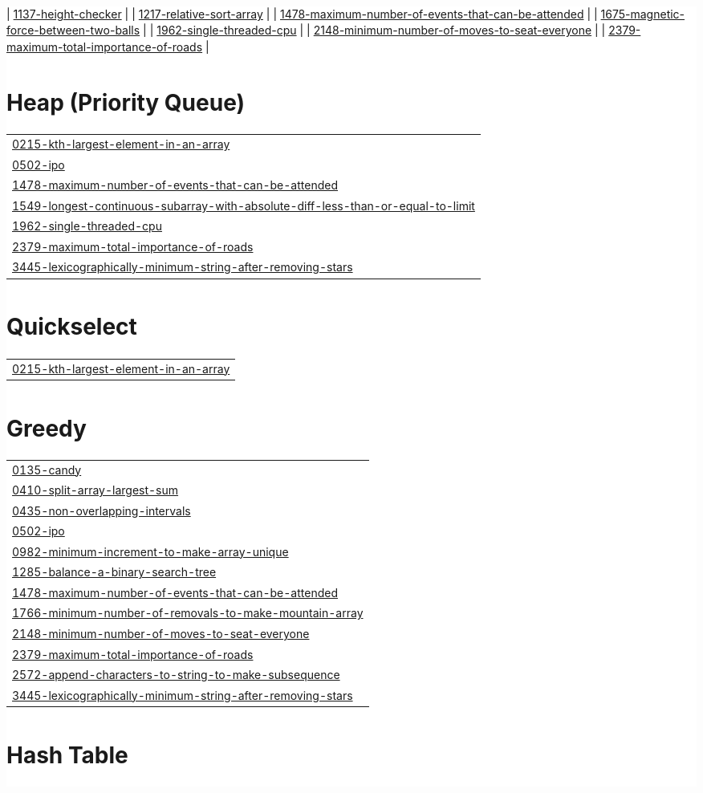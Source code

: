 | [1137-height-checker](https://github.com/tanu0207/LEETCODE-AND-GFG/tree/master/1137-height-checker) |
| [1217-relative-sort-array](https://github.com/tanu0207/LEETCODE-AND-GFG/tree/master/1217-relative-sort-array) |
| [1478-maximum-number-of-events-that-can-be-attended](https://github.com/tanu0207/LEETCODE-AND-GFG/tree/master/1478-maximum-number-of-events-that-can-be-attended) |
| [1675-magnetic-force-between-two-balls](https://github.com/tanu0207/LEETCODE-AND-GFG/tree/master/1675-magnetic-force-between-two-balls) |
| [1962-single-threaded-cpu](https://github.com/tanu0207/LEETCODE-AND-GFG/tree/master/1962-single-threaded-cpu) |
| [2148-minimum-number-of-moves-to-seat-everyone](https://github.com/tanu0207/LEETCODE-AND-GFG/tree/master/2148-minimum-number-of-moves-to-seat-everyone) |
| [2379-maximum-total-importance-of-roads](https://github.com/tanu0207/LEETCODE-AND-GFG/tree/master/2379-maximum-total-importance-of-roads) |
# Heap (Priority Queue)
|  |
| ------- |
| [0215-kth-largest-element-in-an-array](https://github.com/tanu0207/LEETCODE-AND-GFG/tree/master/0215-kth-largest-element-in-an-array) |
| [0502-ipo](https://github.com/tanu0207/LEETCODE-AND-GFG/tree/master/0502-ipo) |
| [1478-maximum-number-of-events-that-can-be-attended](https://github.com/tanu0207/LEETCODE-AND-GFG/tree/master/1478-maximum-number-of-events-that-can-be-attended) |
| [1549-longest-continuous-subarray-with-absolute-diff-less-than-or-equal-to-limit](https://github.com/tanu0207/LEETCODE-AND-GFG/tree/master/1549-longest-continuous-subarray-with-absolute-diff-less-than-or-equal-to-limit) |
| [1962-single-threaded-cpu](https://github.com/tanu0207/LEETCODE-AND-GFG/tree/master/1962-single-threaded-cpu) |
| [2379-maximum-total-importance-of-roads](https://github.com/tanu0207/LEETCODE-AND-GFG/tree/master/2379-maximum-total-importance-of-roads) |
| [3445-lexicographically-minimum-string-after-removing-stars](https://github.com/tanu0207/LEETCODE-AND-GFG/tree/master/3445-lexicographically-minimum-string-after-removing-stars) |
# Quickselect
|  |
| ------- |
| [0215-kth-largest-element-in-an-array](https://github.com/tanu0207/LEETCODE-AND-GFG/tree/master/0215-kth-largest-element-in-an-array) |
# Greedy
|  |
| ------- |
| [0135-candy](https://github.com/tanu0207/LEETCODE-AND-GFG/tree/master/0135-candy) |
| [0410-split-array-largest-sum](https://github.com/tanu0207/LEETCODE-AND-GFG/tree/master/0410-split-array-largest-sum) |
| [0435-non-overlapping-intervals](https://github.com/tanu0207/LEETCODE-AND-GFG/tree/master/0435-non-overlapping-intervals) |
| [0502-ipo](https://github.com/tanu0207/LEETCODE-AND-GFG/tree/master/0502-ipo) |
| [0982-minimum-increment-to-make-array-unique](https://github.com/tanu0207/LEETCODE-AND-GFG/tree/master/0982-minimum-increment-to-make-array-unique) |
| [1285-balance-a-binary-search-tree](https://github.com/tanu0207/LEETCODE-AND-GFG/tree/master/1285-balance-a-binary-search-tree) |
| [1478-maximum-number-of-events-that-can-be-attended](https://github.com/tanu0207/LEETCODE-AND-GFG/tree/master/1478-maximum-number-of-events-that-can-be-attended) |
| [1766-minimum-number-of-removals-to-make-mountain-array](https://github.com/tanu0207/LEETCODE-AND-GFG/tree/master/1766-minimum-number-of-removals-to-make-mountain-array) |
| [2148-minimum-number-of-moves-to-seat-everyone](https://github.com/tanu0207/LEETCODE-AND-GFG/tree/master/2148-minimum-number-of-moves-to-seat-everyone) |
| [2379-maximum-total-importance-of-roads](https://github.com/tanu0207/LEETCODE-AND-GFG/tree/master/2379-maximum-total-importance-of-roads) |
| [2572-append-characters-to-string-to-make-subsequence](https://github.com/tanu0207/LEETCODE-AND-GFG/tree/master/2572-append-characters-to-string-to-make-subsequence) |
| [3445-lexicographically-minimum-string-after-removing-stars](https://github.com/tanu0207/LEETCODE-AND-GFG/tree/master/3445-lexicographically-minimum-string-after-removing-stars) |
# Hash Table
|  |
| ------- |